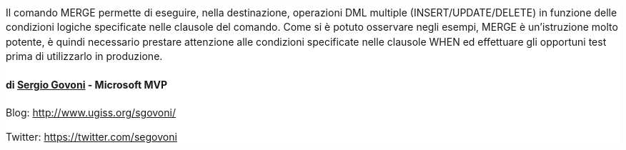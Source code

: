Il comando MERGE permette di eseguire, nella destinazione, operazioni
DML multiple (INSERT/UPDATE/DELETE) in funzione delle condizioni logiche
specificate nelle clausole del comando. Come si è potuto osservare negli
esempi, MERGE è un’istruzione molto potente, è quindi necessario
prestare attenzione alle condizioni specificate nelle clausole WHEN ed
effettuare gli opportuni test prima di utilizzarlo in produzione.

#### di [Sergio Govoni](http://mvp.microsoft.com/profiles/Sergio.Govoni) - Microsoft MVP 

Blog: <http://www.ugiss.org/sgovoni/>

Twitter: <https://twitter.com/segovoni>
